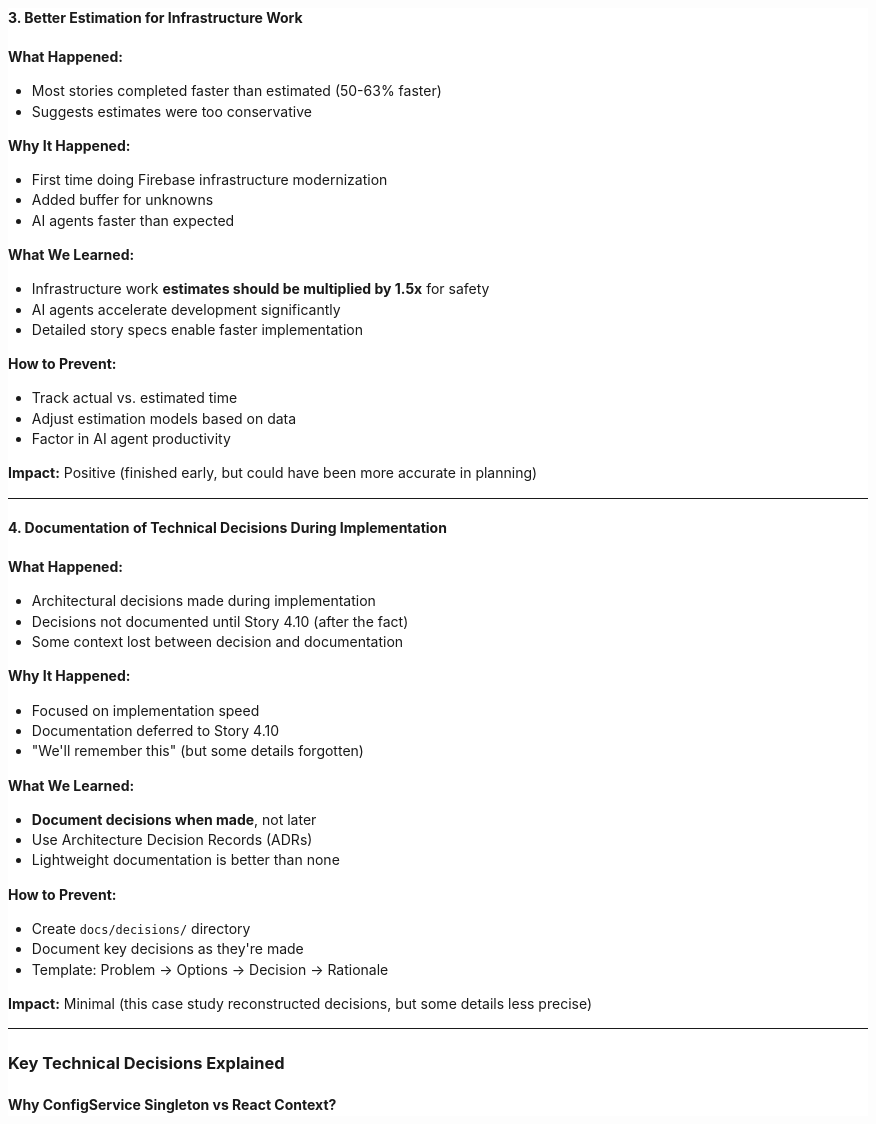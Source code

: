
#### 3. Better Estimation for Infrastructure Work

**What Happened:**
- Most stories completed faster than estimated (50-63% faster)
- Suggests estimates were too conservative

**Why It Happened:**
- First time doing Firebase infrastructure modernization
- Added buffer for unknowns
- AI agents faster than expected

**What We Learned:**
- Infrastructure work **estimates should be multiplied by 1.5x** for safety
- AI agents accelerate development significantly
- Detailed story specs enable faster implementation

**How to Prevent:**
- Track actual vs. estimated time
- Adjust estimation models based on data
- Factor in AI agent productivity

**Impact:** Positive (finished early, but could have been more accurate in planning)

---

#### 4. Documentation of Technical Decisions During Implementation

**What Happened:**
- Architectural decisions made during implementation
- Decisions not documented until Story 4.10 (after the fact)
- Some context lost between decision and documentation

**Why It Happened:**
- Focused on implementation speed
- Documentation deferred to Story 4.10
- "We'll remember this" (but some details forgotten)

**What We Learned:**
- **Document decisions when made**, not later
- Use Architecture Decision Records (ADRs)
- Lightweight documentation is better than none

**How to Prevent:**
- Create `docs/decisions/` directory
- Document key decisions as they're made
- Template: Problem → Options → Decision → Rationale

**Impact:** Minimal (this case study reconstructed decisions, but some details less precise)

---

### Key Technical Decisions Explained

#### Why ConfigService Singleton vs React Context?
